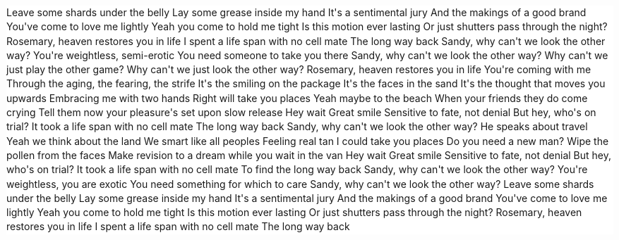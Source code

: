 Leave some shards under the belly
Lay some grease inside my hand
It's a sentimental jury
And the makings of a good brand
You've come to love me lightly
Yeah you come to hold me tight
Is this motion ever lasting
Or just shutters pass through the night?
Rosemary, heaven restores you in life
I spent a life span with no cell mate
The long way back
Sandy, why can't we look the other way?
You're weightless, semi-erotic
You need someone to take you there
Sandy, why can't we look the other way?
Why can't we just play the other game?
Why can't we just look the other way?
Rosemary, heaven restores you in life
You're coming with me
Through the aging, the fearing, the strife
It's the smiling on the package
It's the faces in the sand
It's the thought that moves you upwards
Embracing me with two hands
Right will take you places
Yeah maybe to the beach
When your friends they do come crying
Tell them now your pleasure's set upon slow release
Hey wait
Great smile
Sensitive to fate, not denial
But hey, who's on trial?
It took a life span with no cell mate
The long way back
Sandy, why can't we look the other way?
He speaks about travel
Yeah we think about the land
We smart like all peoples
Feeling real tan
I could take you places
Do you need a new man?
Wipe the pollen from the faces
Make revision to a dream while you wait in the van
Hey wait
Great smile
Sensitive to fate, not denial
But hey, who's on trial?
It took a life span with no cell mate
To find the long way back
Sandy, why can't we look the other way?
You're weightless, you are exotic
You need something for which to care
Sandy, why can't we look the other way?
Leave some shards under the belly
Lay some grease inside my hand
It's a sentimental jury
And the makings of a good brand
You've come to love me lightly
Yeah you come to hold me tight
Is this motion ever lasting
Or just shutters pass through the night?
Rosemary, heaven restores you in life
I spent a life span with no cell mate
The long way back